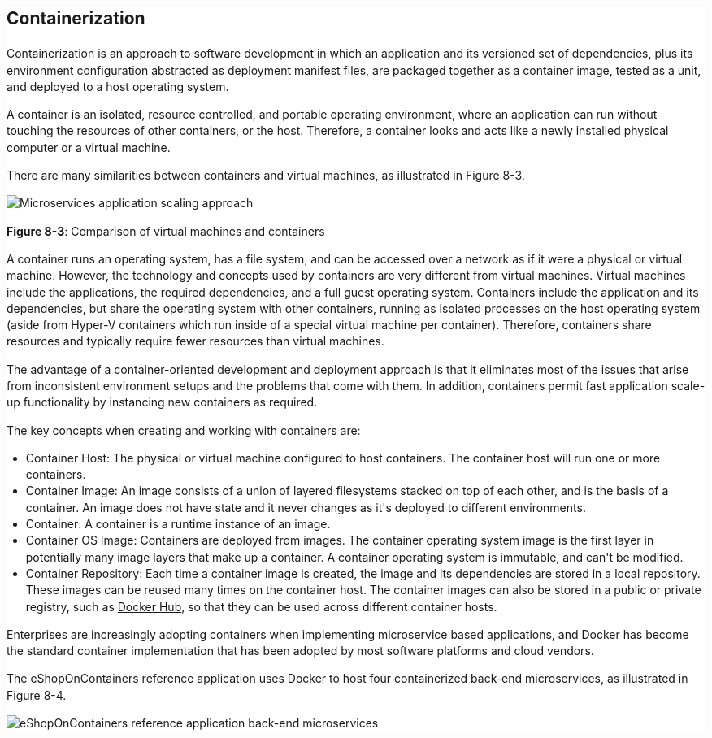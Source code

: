 ## Containerization

Containerization is an approach to software development in which an application and its versioned set of dependencies, plus its environment configuration abstracted as deployment manifest files, are packaged together as a container image, tested as a unit, and deployed to a host operating system.

A container is an isolated, resource controlled, and portable operating environment, where an application can run without touching the resources of other containers, or the host. Therefore, a container looks and acts like a newly installed physical computer or a virtual machine.

There are many similarities between containers and virtual machines, as illustrated in Figure 8-3.

![Microservices application scaling approach](containerized-microservices-images/containersvsvirtualmachines.png)

**Figure 8-3**: Comparison of virtual machines and containers

A container runs an operating system, has a file system, and can be accessed over a network as if it were a physical or virtual machine. However, the technology and concepts used by containers are very different from virtual machines. Virtual machines include the applications, the required dependencies, and a full guest operating system. Containers include the application and its dependencies, but share the operating system with other containers, running as isolated processes on the host operating system (aside from Hyper-V containers which run inside of a special virtual machine per container). Therefore, containers share resources and typically require fewer resources than virtual machines.

The advantage of a container-oriented development and deployment approach is that it eliminates most of the issues that arise from inconsistent environment setups and the problems that come with them. In addition, containers permit fast application scale-up functionality by instancing new containers as required.

The key concepts when creating and working with containers are:

- Container Host: The physical or virtual machine configured to host containers. The container host will run one or more containers.
- Container Image: An image consists of a union of layered filesystems stacked on top of each other, and is the basis of a container. An image does not have state and it never changes as it's deployed to different environments.
- Container: A container is a runtime instance of an image.
- Container OS Image: Containers are deployed from images. The container operating system image is the first layer in potentially many image layers that make up a container. A container operating system is immutable, and can't be modified.
- Container Repository: Each time a container image is created, the image and its dependencies are stored in a local repository. These images can be reused many times on the container host. The container images can also be stored in a public or private registry, such as [Docker Hub](https://hub.docker.com/), so that they can be used across different container hosts.

Enterprises are increasingly adopting containers when implementing microservice based applications, and Docker has become the standard container implementation that has been adopted by most software platforms and cloud vendors.

The eShopOnContainers reference application uses Docker to host four containerized back-end microservices, as illustrated in Figure 8-4.

![eShopOnContainers reference application back-end microservices](containerized-microservices-images/microservicesarchitecture.png)
